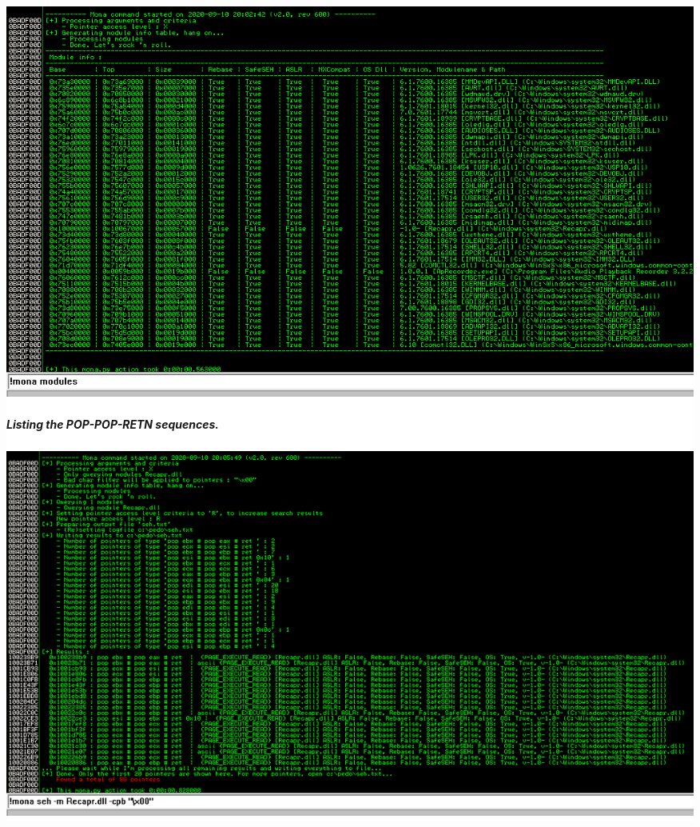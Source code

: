![](/assets/img/Findings11/8.png)

##### Listing the POP-POP-RETN sequences.

![](/assets/img/Findings11/9.png)
